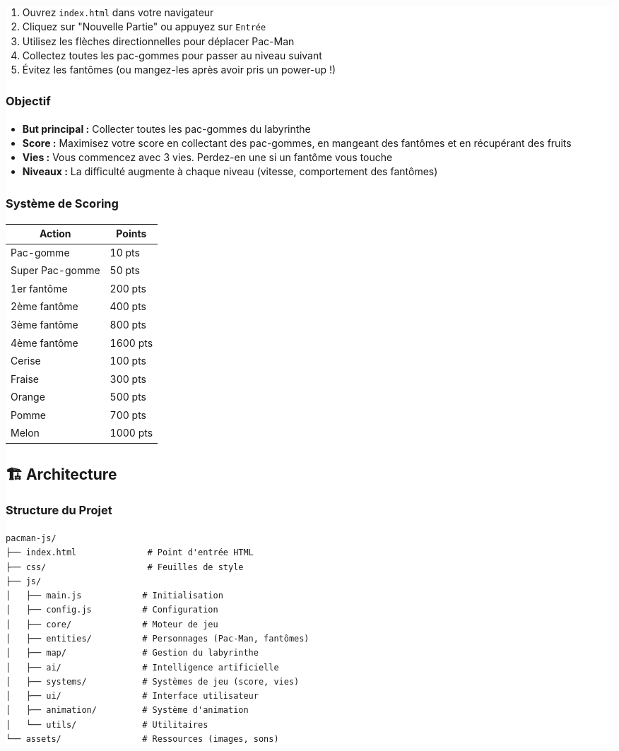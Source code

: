 1. Ouvrez `index.html` dans votre navigateur
2. Cliquez sur "Nouvelle Partie" ou appuyez sur `Entrée`
3. Utilisez les flèches directionnelles pour déplacer Pac-Man
4. Collectez toutes les pac-gommes pour passer au niveau suivant
5. Évitez les fantômes (ou mangez-les après avoir pris un power-up !)

### Objectif

- **But principal :** Collecter toutes les pac-gommes du labyrinthe
- **Score :** Maximisez votre score en collectant des pac-gommes, en mangeant des fantômes et en récupérant des fruits
- **Vies :** Vous commencez avec 3 vies. Perdez-en une si un fantôme vous touche
- **Niveaux :** La difficulté augmente à chaque niveau (vitesse, comportement des fantômes)

### Système de Scoring

| Action | Points |
|--------|--------|
| Pac-gomme | 10 pts |
| Super Pac-gomme | 50 pts |
| 1er fantôme | 200 pts |
| 2ème fantôme | 400 pts |
| 3ème fantôme | 800 pts |
| 4ème fantôme | 1600 pts |
| Cerise | 100 pts |
| Fraise | 300 pts |
| Orange | 500 pts |
| Pomme | 700 pts |
| Melon | 1000 pts |

## 🏗️ Architecture

### Structure du Projet

```
pacman-js/
├── index.html              # Point d'entrée HTML
├── css/                    # Feuilles de style
├── js/
│   ├── main.js            # Initialisation
│   ├── config.js          # Configuration
│   ├── core/              # Moteur de jeu
│   ├── entities/          # Personnages (Pac-Man, fantômes)
│   ├── map/               # Gestion du labyrinthe
│   ├── ai/                # Intelligence artificielle
│   ├── systems/           # Systèmes de jeu (score, vies)
│   ├── ui/                # Interface utilisateur
│   ├── animation/         # Système d'animation
│   └── utils/             # Utilitaires
└── assets/                # Ressources (images, sons)
```
